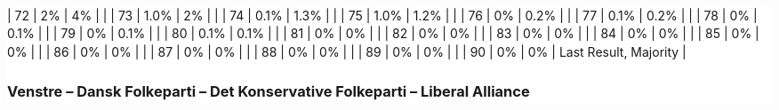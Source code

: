 | 72 | 2% | 4% |  |
| 73 | 1.0% | 2% |  |
| 74 | 0.1% | 1.3% |  |
| 75 | 1.0% | 1.2% |  |
| 76 | 0% | 0.2% |  |
| 77 | 0.1% | 0.2% |  |
| 78 | 0% | 0.1% |  |
| 79 | 0% | 0.1% |  |
| 80 | 0.1% | 0.1% |  |
| 81 | 0% | 0% |  |
| 82 | 0% | 0% |  |
| 83 | 0% | 0% |  |
| 84 | 0% | 0% |  |
| 85 | 0% | 0% |  |
| 86 | 0% | 0% |  |
| 87 | 0% | 0% |  |
| 88 | 0% | 0% |  |
| 89 | 0% | 0% |  |
| 90 | 0% | 0% | Last Result, Majority |

### Venstre – Dansk Folkeparti – Det Konservative Folkeparti – Liberal Alliance
